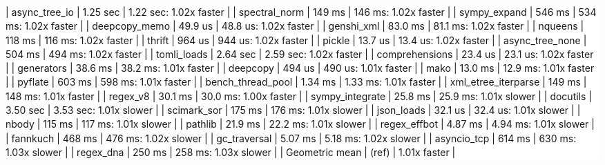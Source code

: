 | async_tree_io          | 1.25 sec                                                                | 1.22 sec: 1.02x faster                                                 |
| spectral_norm          | 149 ms                                                                  | 146 ms: 1.02x faster                                                   |
| sympy_expand           | 546 ms                                                                  | 534 ms: 1.02x faster                                                   |
| deepcopy_memo          | 49.9 us                                                                 | 48.8 us: 1.02x faster                                                  |
| genshi_xml             | 83.0 ms                                                                 | 81.1 ms: 1.02x faster                                                  |
| nqueens                | 118 ms                                                                  | 116 ms: 1.02x faster                                                   |
| thrift                 | 964 us                                                                  | 944 us: 1.02x faster                                                   |
| pickle                 | 13.7 us                                                                 | 13.4 us: 1.02x faster                                                  |
| async_tree_none        | 504 ms                                                                  | 494 ms: 1.02x faster                                                   |
| tomli_loads            | 2.64 sec                                                                | 2.59 sec: 1.02x faster                                                 |
| comprehensions         | 23.4 us                                                                 | 23.1 us: 1.02x faster                                                  |
| generators             | 38.6 ms                                                                 | 38.2 ms: 1.01x faster                                                  |
| deepcopy               | 494 us                                                                  | 490 us: 1.01x faster                                                   |
| mako                   | 13.0 ms                                                                 | 12.9 ms: 1.01x faster                                                  |
| pyflate                | 603 ms                                                                  | 598 ms: 1.01x faster                                                   |
| bench_thread_pool      | 1.34 ms                                                                 | 1.33 ms: 1.01x faster                                                  |
| xml_etree_iterparse    | 149 ms                                                                  | 148 ms: 1.01x faster                                                   |
| regex_v8               | 30.1 ms                                                                 | 30.0 ms: 1.00x faster                                                  |
| sympy_integrate        | 25.8 ms                                                                 | 25.9 ms: 1.01x slower                                                  |
| docutils               | 3.50 sec                                                                | 3.53 sec: 1.01x slower                                                 |
| scimark_sor            | 175 ms                                                                  | 176 ms: 1.01x slower                                                   |
| json_loads             | 32.1 us                                                                 | 32.4 us: 1.01x slower                                                  |
| nbody                  | 115 ms                                                                  | 117 ms: 1.01x slower                                                   |
| pathlib                | 21.9 ms                                                                 | 22.2 ms: 1.01x slower                                                  |
| regex_effbot           | 4.87 ms                                                                 | 4.94 ms: 1.01x slower                                                  |
| fannkuch               | 468 ms                                                                  | 476 ms: 1.02x slower                                                   |
| gc_traversal           | 5.07 ms                                                                 | 5.18 ms: 1.02x slower                                                  |
| asyncio_tcp            | 614 ms                                                                  | 630 ms: 1.03x slower                                                   |
| regex_dna              | 250 ms                                                                  | 258 ms: 1.03x slower                                                   |
| Geometric mean         | (ref)                                                                   | 1.01x faster                                                           |
